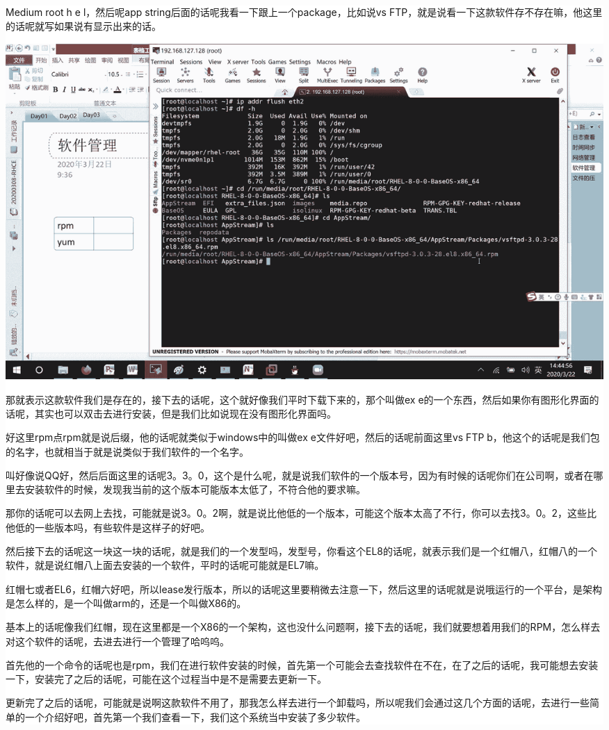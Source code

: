 Medium root h e l，然后呢app string后面的话呢我看一下跟上一个package，比如说vs FTP，就是说看一下这款软件存不存在嘛，他这里的话呢就写如果说有显示出来的话。



![](img/db205d0a988dc9db698504c94da9d08c_22.png)

那就表示这款软件我们是存在的，接下去的话呢，这个就好像我们平时下载下来的，那个叫做ex e的一个东西，然后如果你有图形化界面的话呢，其实也可以双击去进行安装，但是我们比如说现在没有图形化界面吗。

好这里rpm点rpm就是说后缀，他的话呢就类似于windows中的叫做ex e文件好吧，然后的话呢前面这里vs FTP b，他这个的话呢是我们包的名字，也就相当于就是说类似于我们软件的一个名字。

叫好像说QQ好，然后后面这里的话呢3。3。0，这个是什么呢，就是说我们软件的一个版本号，因为有时候的话呢你们在公司啊，或者在哪里去安装软件的时候，发现我当前的这个版本可能版本太低了，不符合他的要求嘛。

那你的话呢可以去网上去找，可能就是说3。0。2啊，就是说比他低的一个版本，可能这个版本太高了不行，你可以去找3。0。2，这些比他低的一些版本吗，有些软件是这样子的好吧。

然后接下去的话呢这一块这一块的话呢，就是我们的一个发型吗，发型号，你看这个EL8的话呢，就表示我们是一个红帽八，红帽八的一个软件，就是说红帽八上面去安装的一个软件，平时的话呢可能就是EL7嘛。

红帽七或者EL6，红帽六好吧，所以lease发行版本，所以的话呢这里要稍微去注意一下，然后这里的话呢就是说哦运行的一个平台，是架构是怎么样的，是一个叫做arm的，还是一个叫做X86的。

基本上的话呢像我们红帽，现在这里都是一个X86的一个架构，这也没什么问题啊，接下去的话呢，我们就要想着用我们的RPM，怎么样去对这个软件的话呢，去进去进行一个管理了哈呜呜。

首先他的一个命令的话呢也是rpm，我们在进行软件安装的时候，首先第一个可能会去查找软件在不在，在了之后的话呢，我可能想去安装一下，安装完了之后的话呢，可能在这个过程当中是不是需要去更新一下。

更新完了之后的话呢，可能就是说啊这款软件不用了，那我怎么样去进行一个卸载吗，所以呢我们会通过这几个方面的话呢，去进行一些简单的一个介绍好吧，首先第一个我们查看一下，我们这个系统当中安装了多少软件。


